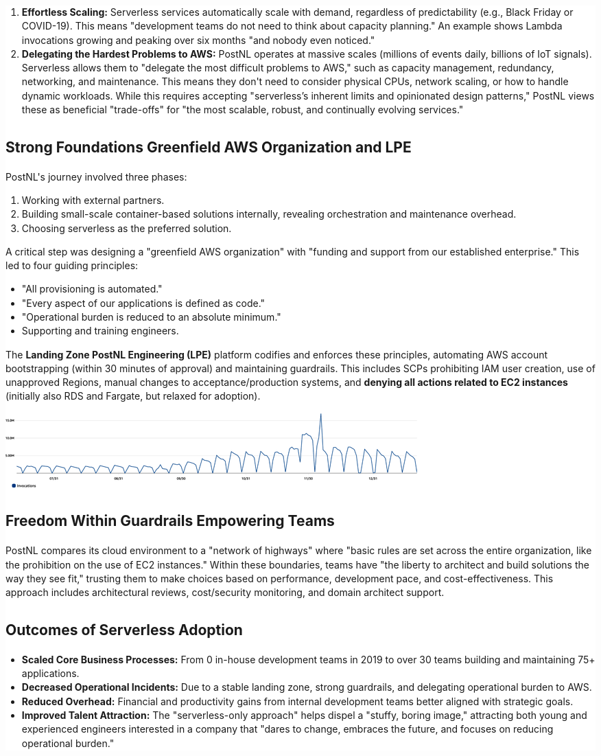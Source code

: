 1. **Effortless Scaling:** Serverless services automatically scale with demand, regardless of predictability (e.g., Black Friday or COVID-19). This means "development teams do not need to think about capacity planning." An example shows Lambda invocations growing and peaking over six months "and nobody even noticed."
2. **Delegating the Hardest Problems to AWS:** PostNL operates at massive scales (millions of events daily, billions of IoT signals). Serverless allows them to "delegate the most difficult problems to AWS," such as capacity management, redundancy, networking, and maintenance. This means they don't need to consider physical CPUs, network scaling, or how to handle dynamic workloads. While this requires accepting "serverless’s inherent limits and opinionated design patterns," PostNL views these as beneficial "trade-offs" for "the most scalable, robust, and continually evolving services."

## Strong Foundations Greenfield AWS Organization and LPE

PostNL's journey involved three phases:

1. Working with external partners.
2. Building small-scale container-based solutions internally, revealing orchestration and maintenance overhead.
3. Choosing serverless as the preferred solution.

A critical step was designing a "greenfield AWS organization" with "funding and support from our established enterprise." This led to four guiding principles:

- "All provisioning is automated."
- "Every aspect of our applications is defined as code."
- "Operational burden is reduced to an absolute minimum."
- Supporting and training engineers.

The **Landing Zone PostNL Engineering (LPE)** platform codifies and enforces these principles, automating AWS account bootstrapping (within 30 minutes of approval) and maintaining guardrails. This includes SCPs prohibiting IAM user creation, use of unapproved Regions, manual changes to acceptance/production systems, and **denying all actions related to EC2 instances** (initially also RDS and Fargate, but relaxed for adoption).

![image.png](static/postnl/image.png)

## Freedom Within Guardrails Empowering Teams

PostNL compares its cloud environment to a "network of highways" where "basic rules are set across the entire organization, like the prohibition on the use of EC2 instances." Within these boundaries, teams have "the liberty to architect and build solutions the way they see fit," trusting them to make choices based on performance, development pace, and cost-effectiveness. This approach includes architectural reviews, cost/security monitoring, and domain architect support.

## Outcomes of Serverless Adoption

- **Scaled Core Business Processes:** From 0 in-house development teams in 2019 to over 30 teams building and maintaining 75+ applications.
- **Decreased Operational Incidents:** Due to a stable landing zone, strong guardrails, and delegating operational burden to AWS.
- **Reduced Overhead:** Financial and productivity gains from internal development teams better aligned with strategic goals.
- **Improved Talent Attraction:** The "serverless-only approach" helps dispel a "stuffy, boring image," attracting both young and experienced engineers interested in a company that "dares to change, embraces the future, and focuses on reducing operational burden."
